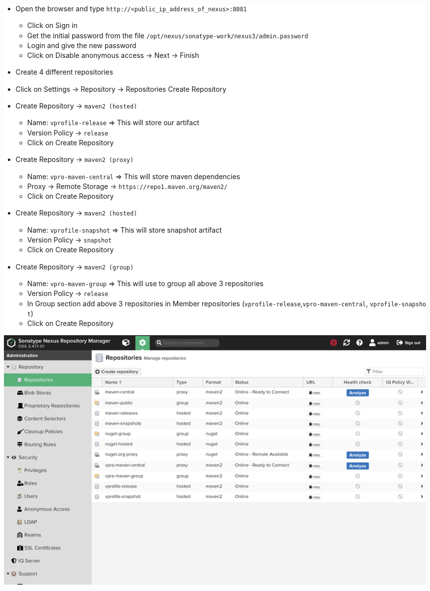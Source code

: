 - Open the browser and type `http://<public_ip_address_of_nexus>:8081`
  - Click on Sign in 
  - Get the initial password from the file `/opt/nexus/sonatype-work/nexus3/admin.password`
  - Login and give the new password
  - Click on Disable anonymous access -> Next -> Finish

- Create 4 different repositories
- Click on Settings -> Repository -> Repositories  Create Repository

- Create Repository -> `maven2 (hosted)`
  - Name: `vprofile-release` => This will store our artifact
  - Version Policy -> `release`
  - Click on Create Repository

- Create Repository -> `maven2 (proxy)`
  - Name: `vpro-maven-central` => This will store maven dependencies
  - Proxy -> Remote Storage -> `https://repo1.maven.org/maven2/`
  - Click on Create Repository

- Create Repository -> `maven2 (hosted)`
  - Name: `vprofile-snapshot` => This will store snapshot artifact
  - Version Policy -> `snapshot`
  - Click on Create Repository

- Create Repository -> `maven2 (group)`
  - Name: `vpro-maven-group` => This will use to group all above 3 repositories
  - Version Policy -> `release`
  - In Group section add above 3 repositories in Member repositories (`vprofile-release`,`vpro-maven-central`, `vprofile-snapshot`) 
  - Click on Create Repository

![GitHub Light](./snaps/nexus_repo_creation.png) 

